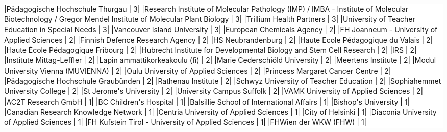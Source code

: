 |Pädagogische Hochschule Thurgau                                                                                                                    |        3|
|Research Institute of Molecular Pathology (IMP) / IMBA - Institute of Molecular Biotechnology / Gregor Mendel Institute of Molecular Plant Biology |        3|
|Trillium Health Partners                                                                                                                           |        3|
|University of Teacher Education in Special Needs                                                                                                   |        3|
|Vancouver Island University                                                                                                                        |        3|
|European Chemicals Agency                                                                                                                          |        2|
|FH Joanneum - University of Applied Sciences                                                                                                       |        2|
|Finnish Defence Research Agency                                                                                                                    |        2|
|HS Neubrandenburg                                                                                                                                  |        2|
|Haute Ecole Pédagogique du Valais                                                                                                                  |        2|
|Haute École Pédagogique Fribourg                                                                                                                   |        2|
|Hubrecht Institute for Developmental Biology and Stem Cell Research                                                                                |        2|
|IRS                                                                                                                                                |        2|
|Institute Mittag-Leffler                                                                                                                           |        2|
|Lapin ammattikorkeakoulu (fi)                                                                                                                      |        2|
|Marie Cederschiöld University                                                                                                                      |        2|
|Meertens Institute                                                                                                                                 |        2|
|Modul University Vienna (MUVIENNA)                                                                                                                 |        2|
|Oulu University of Applied Sciences                                                                                                                |        2|
|Princess Margaret Cancer Centre                                                                                                                    |        2|
|Pädagogische Hochschule Graubünden                                                                                                                 |        2|
|Rathenau Institute                                                                                                                                 |        2|
|Schwyz University of Teacher Education                                                                                                             |        2|
|Sophiahemmet University College                                                                                                                    |        2|
|St Jerome's University                                                                                                                             |        2|
|University Campus Suffolk                                                                                                                          |        2|
|VAMK University of Applied Sciences                                                                                                                |        2|
|AC2T Research GmbH                                                                                                                                 |        1|
|BC Children's Hospital                                                                                                                             |        1|
|Balsillie School of International Affairs                                                                                                          |        1|
|Bishop's University                                                                                                                                |        1|
|Canadian Research Knowledge Network                                                                                                                |        1|
|Centria University of Applied Sciences                                                                                                             |        1|
|City of Helsinki                                                                                                                                   |        1|
|Diaconia University of Applied Sciences                                                                                                            |        1|
|FH Kufstein Tirol - University of Applied Sciences                                                                                                 |        1|
|FHWien der WKW (FHW)                                                                                                                               |        1|